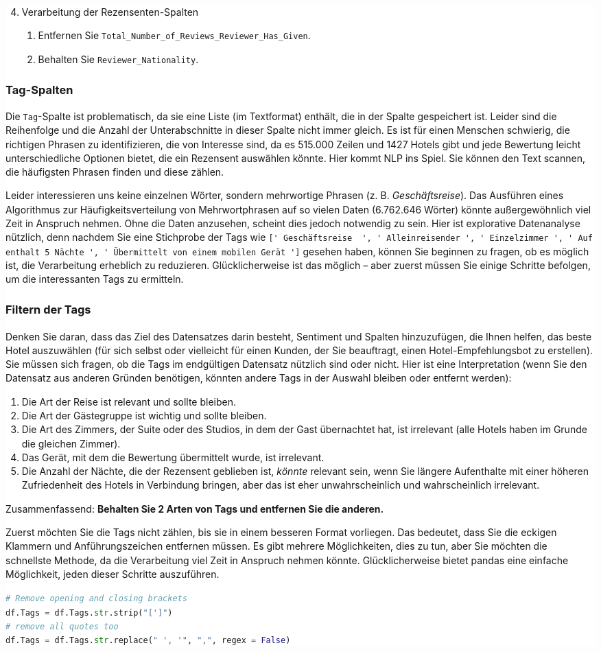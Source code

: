 4. Verarbeitung der Rezensenten-Spalten

   1. Entfernen Sie `Total_Number_of_Reviews_Reviewer_Has_Given`.

   2. Behalten Sie `Reviewer_Nationality`.

### Tag-Spalten

Die `Tag`-Spalte ist problematisch, da sie eine Liste (im Textformat) enthält, die in der Spalte gespeichert ist. Leider sind die Reihenfolge und die Anzahl der Unterabschnitte in dieser Spalte nicht immer gleich. Es ist für einen Menschen schwierig, die richtigen Phrasen zu identifizieren, die von Interesse sind, da es 515.000 Zeilen und 1427 Hotels gibt und jede Bewertung leicht unterschiedliche Optionen bietet, die ein Rezensent auswählen könnte. Hier kommt NLP ins Spiel. Sie können den Text scannen, die häufigsten Phrasen finden und diese zählen.

Leider interessieren uns keine einzelnen Wörter, sondern mehrwortige Phrasen (z. B. *Geschäftsreise*). Das Ausführen eines Algorithmus zur Häufigkeitsverteilung von Mehrwortphrasen auf so vielen Daten (6.762.646 Wörter) könnte außergewöhnlich viel Zeit in Anspruch nehmen. Ohne die Daten anzusehen, scheint dies jedoch notwendig zu sein. Hier ist explorative Datenanalyse nützlich, denn nachdem Sie eine Stichprobe der Tags wie `[' Geschäftsreise  ', ' Alleinreisender ', ' Einzelzimmer ', ' Aufenthalt 5 Nächte ', ' Übermittelt von einem mobilen Gerät ']` gesehen haben, können Sie beginnen zu fragen, ob es möglich ist, die Verarbeitung erheblich zu reduzieren. Glücklicherweise ist das möglich – aber zuerst müssen Sie einige Schritte befolgen, um die interessanten Tags zu ermitteln.

### Filtern der Tags

Denken Sie daran, dass das Ziel des Datensatzes darin besteht, Sentiment und Spalten hinzuzufügen, die Ihnen helfen, das beste Hotel auszuwählen (für sich selbst oder vielleicht für einen Kunden, der Sie beauftragt, einen Hotel-Empfehlungsbot zu erstellen). Sie müssen sich fragen, ob die Tags im endgültigen Datensatz nützlich sind oder nicht. Hier ist eine Interpretation (wenn Sie den Datensatz aus anderen Gründen benötigen, könnten andere Tags in der Auswahl bleiben oder entfernt werden):

1. Die Art der Reise ist relevant und sollte bleiben.
2. Die Art der Gästegruppe ist wichtig und sollte bleiben.
3. Die Art des Zimmers, der Suite oder des Studios, in dem der Gast übernachtet hat, ist irrelevant (alle Hotels haben im Grunde die gleichen Zimmer).
4. Das Gerät, mit dem die Bewertung übermittelt wurde, ist irrelevant.
5. Die Anzahl der Nächte, die der Rezensent geblieben ist, *könnte* relevant sein, wenn Sie längere Aufenthalte mit einer höheren Zufriedenheit des Hotels in Verbindung bringen, aber das ist eher unwahrscheinlich und wahrscheinlich irrelevant.

Zusammenfassend: **Behalten Sie 2 Arten von Tags und entfernen Sie die anderen.**

Zuerst möchten Sie die Tags nicht zählen, bis sie in einem besseren Format vorliegen. Das bedeutet, dass Sie die eckigen Klammern und Anführungszeichen entfernen müssen. Es gibt mehrere Möglichkeiten, dies zu tun, aber Sie möchten die schnellste Methode, da die Verarbeitung viel Zeit in Anspruch nehmen könnte. Glücklicherweise bietet pandas eine einfache Möglichkeit, jeden dieser Schritte auszuführen.

```Python
# Remove opening and closing brackets
df.Tags = df.Tags.str.strip("[']")
# remove all quotes too
df.Tags = df.Tags.str.replace(" ', '", ",", regex = False)
```
